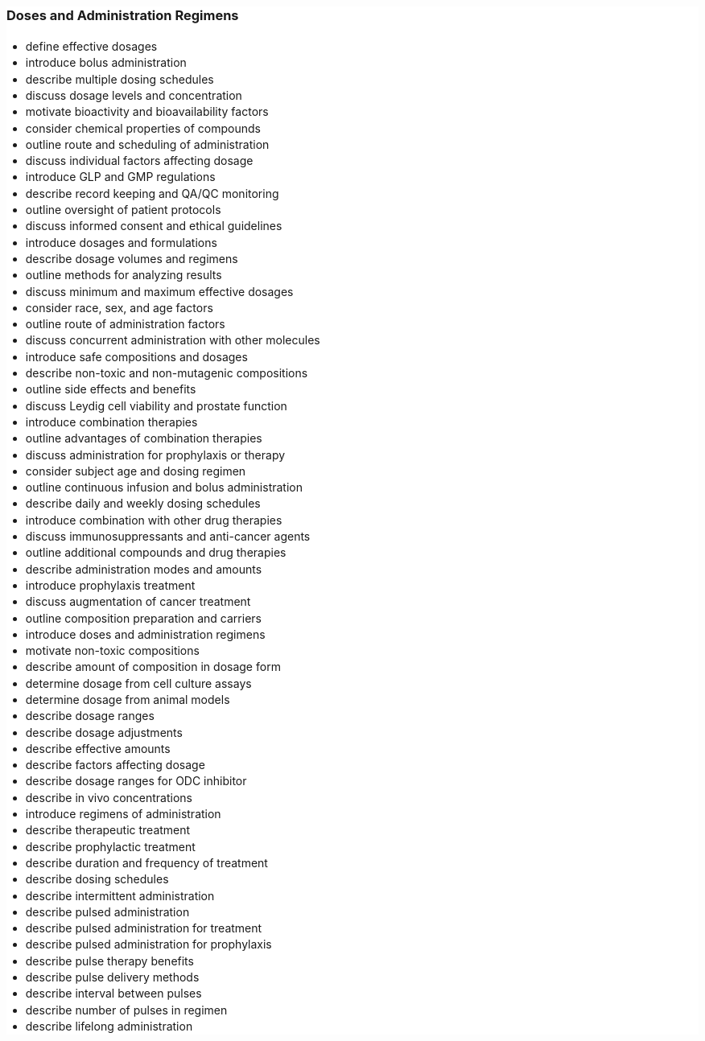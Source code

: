 ### Doses and Administration Regimens

- define effective dosages
- introduce bolus administration
- describe multiple dosing schedules
- discuss dosage levels and concentration
- motivate bioactivity and bioavailability factors
- consider chemical properties of compounds
- outline route and scheduling of administration
- discuss individual factors affecting dosage
- introduce GLP and GMP regulations
- describe record keeping and QA/QC monitoring
- outline oversight of patient protocols
- discuss informed consent and ethical guidelines
- introduce dosages and formulations
- describe dosage volumes and regimens
- outline methods for analyzing results
- discuss minimum and maximum effective dosages
- consider race, sex, and age factors
- outline route of administration factors
- discuss concurrent administration with other molecules
- introduce safe compositions and dosages
- describe non-toxic and non-mutagenic compositions
- outline side effects and benefits
- discuss Leydig cell viability and prostate function
- introduce combination therapies
- outline advantages of combination therapies
- discuss administration for prophylaxis or therapy
- consider subject age and dosing regimen
- outline continuous infusion and bolus administration
- describe daily and weekly dosing schedules
- introduce combination with other drug therapies
- discuss immunosuppressants and anti-cancer agents
- outline additional compounds and drug therapies
- describe administration modes and amounts
- introduce prophylaxis treatment
- discuss augmentation of cancer treatment
- outline composition preparation and carriers
- introduce doses and administration regimens
- motivate non-toxic compositions
- describe amount of composition in dosage form
- determine dosage from cell culture assays
- determine dosage from animal models
- describe dosage ranges
- describe dosage adjustments
- describe effective amounts
- describe factors affecting dosage
- describe dosage ranges for ODC inhibitor
- describe in vivo concentrations
- introduce regimens of administration
- describe therapeutic treatment
- describe prophylactic treatment
- describe duration and frequency of treatment
- describe dosing schedules
- describe intermittent administration
- describe pulsed administration
- describe pulsed administration for treatment
- describe pulsed administration for prophylaxis
- describe pulse therapy benefits
- describe pulse delivery methods
- describe interval between pulses
- describe number of pulses in regimen
- describe lifelong administration